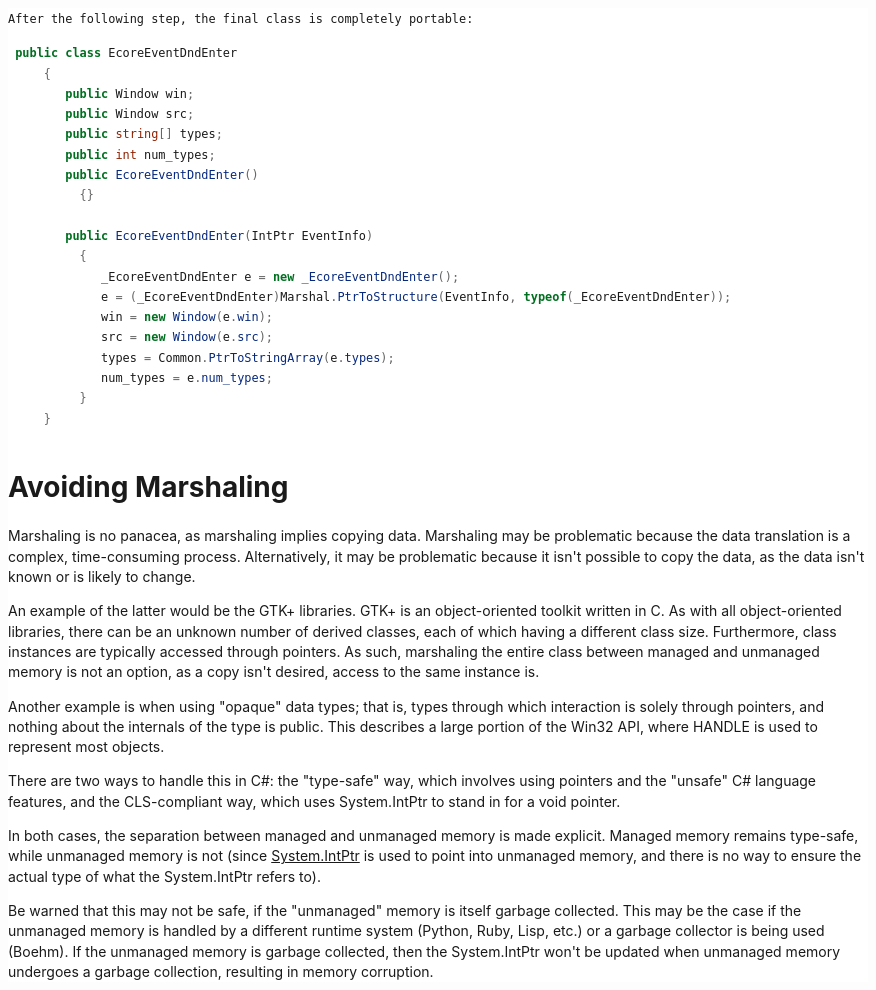     After the following step, the final class is completely portable:

``` csharp
 public class EcoreEventDndEnter
     {
        public Window win;
        public Window src;
        public string[] types;
        public int num_types;
        public EcoreEventDndEnter()
          {}
 
        public EcoreEventDndEnter(IntPtr EventInfo)
          {
             _EcoreEventDndEnter e = new _EcoreEventDndEnter();
             e = (_EcoreEventDndEnter)Marshal.PtrToStructure(EventInfo, typeof(_EcoreEventDndEnter));
             win = new Window(e.win);
             src = new Window(e.src);
             types = Common.PtrToStringArray(e.types);
             num_types = e.num_types;
          }
     }
```

Avoiding Marshaling
===================

Marshaling is no panacea, as marshaling implies copying data. Marshaling may be problematic because the data translation is a complex, time-consuming process. Alternatively, it may be problematic because it isn't possible to copy the data, as the data isn't known or is likely to change.

An example of the latter would be the GTK+ libraries. GTK+ is an object-oriented toolkit written in C. As with all object-oriented libraries, there can be an unknown number of derived classes, each of which having a different class size. Furthermore, class instances are typically accessed through pointers. As such, marshaling the entire class between managed and unmanaged memory is not an option, as a copy isn't desired, access to the same instance is.

Another example is when using "opaque" data types; that is, types through which interaction is solely through pointers, and nothing about the internals of the type is public. This describes a large portion of the Win32 API, where HANDLE is used to represent most objects.

There are two ways to handle this in C\#: the "type-safe" way, which involves using pointers and the "unsafe" C\# language features, and the CLS-compliant way, which uses System.IntPtr to stand in for a void pointer.

In both cases, the separation between managed and unmanaged memory is made explicit. Managed memory remains type-safe, while unmanaged memory is not (since [System.IntPtr](http://docs.go-mono.com/index.aspx?link=T:System.IntPtr) is used to point into unmanaged memory, and there is no way to ensure the actual type of what the System.IntPtr refers to).

Be warned that this may not be safe, if the "unmanaged" memory is itself garbage collected. This may be the case if the unmanaged memory is handled by a different runtime system (Python, Ruby, Lisp, etc.) or a garbage collector is being used (Boehm). If the unmanaged memory is garbage collected, then the System.IntPtr won't be updated when unmanaged memory undergoes a garbage collection, resulting in memory corruption.
